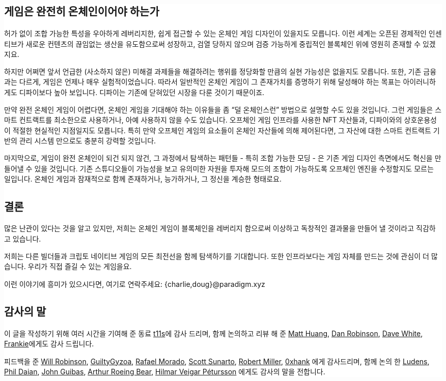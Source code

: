 ## 게임은 완전히 온체인이어야 하는가

허가 없이 조합 가능한 특성을 우아하게 레버리지한, 쉽게 접근할 수 있는 온체인 게임 디자인이 있을지도 모릅니다. 이런 세계는 오픈된 경제적인 인센티브가 새로운 컨텐츠의 끊임없는 생산을 유도함으로써 성장하고, 검열 당하지 않으며 검증 가능하게 중립적인 블록체인 위에 영원히 존재할 수 있겠지요.

하지만 어쩌면 앞서 언급한 (사소하지 않은) 미해결 과제들을 해결하려는 행위를 정당화할 만큼의 실현 가능성은 없을지도 모릅니다. 또한, 기존 금융과는 다르게, 게임은 언제나 매우 실험적이었습니다. 따라서 일반적인 온체인 게임이 그 존재가치를 증명하기 위해 달성해야 하는 목표는 아이러니하게도 디파이보다 높아 보입니다. 디파이는 기존에 닫혀있던 시장을 다룬 것이기 때문이죠.

만약 완전 온체인 게임이 어렵다면, 온체인 게임을 기대해야 하는 이유들을 좀 “덜 온체인스런” 방법으로 설명할 수도 있을 것입니다. 그런 게임들은 스마트 컨트랙트를 최소한으로 사용하거나, 아예 사용하지 않을 수도 있습니다. 오프체인 게임 인프라를 사용한 NFT 자산들과, 디파이와의 상호운용성이 적절한 현실적인 지점일지도 모릅니다. 특히 만약 오프체인 게임의 요소들이 온체인 자산들에 의해 제어된다면, 그 자산에 대한 스마트 컨트랙트 기반의 관리 시스템 만으로도 충분히 강력할 것입니다. 

마지막으로, 게임이 완전 온체인이 되건 되지 않건, 그 과정에서 탐색하는 패턴들 - 특히 조합 가능한 모딩 - 은 기존 게임 디자인 측면에서도 혁신을 만들어낼 수 있을 것입니다. 기존 스튜디오들이 가능성을 보고 유의미한 자원을 투자해 모드의 조합이 가능하도록 오프체인 엔진을 수정할지도 모르는 일입니다. 온체인 게임과 잠재적으로 함께 존재하거나, 능가하거나, 그 정신을 계승한 형태로요.

## 결론

많은 난관이 있다는 것을 알고 있지만, 저희는 온체인 게임이 블록체인을 레버리지 함으로써 이상하고 독창적인 결과물을 만들어 낼 것이라고 직감하고 있습니다.

저희는 다른 빌더들과 크립토 네이티브 게임의 모든 최전선을 함께 탐색하기를 기대합니다. 또한 인프라보다는 게임 자체를 만드는 것에 관심이 더 많습니다. 우리가 직접 즐길 수 있는 게임을요.

이런 이야기에 흥미가 있으시다면, 여기로 연락주세요: {charlie,doug}@paradigm.xyz

## 감사의 말
이 글을 작성하기 위해 여러 시간을 기여해 준 동료 [t11s](https://twitter.com/transmissions11)에 감사 드리며, 함께 논의하고 리뷰 해 준 [Matt Huang](https://twitter.com/matthuang), [Dan Robinson](https://twitter.com/danrobinson), [Dave White](https://twitter.com/_Dave__White_), [Frankie](https://twitter.com/FrankieIsLost)에게도 감사 드립니다.

피드백을 준 [Will Robinson](https://twitter.com/DangerWillRobin), [GuiltyGyzoa](https://twitter.com/guiltygyoza), [Rafael Morado](https://twitter.com/nagual_ape), [Scott Sunarto](https://twitter.com/smsunarto), [Robert Miller](https://twitter.com/bertcmiller), [0xhank](https://twitter.com/0xhank) 에게 감사드리며, 함께 논의 한 [Ludens](https://twitter.com/l_udens), [Phil Daian](https://twitter.com/phildaian), [John Guibas](https://twitter.com/jtguibas), [Arthur Roeing Bear](https://twitter.com/ArthurRoingBaer), [Hilmar Veigar Pétursson](https://twitter.com/hilmarveigar) 에게도 감사의 말을 전합니다.
